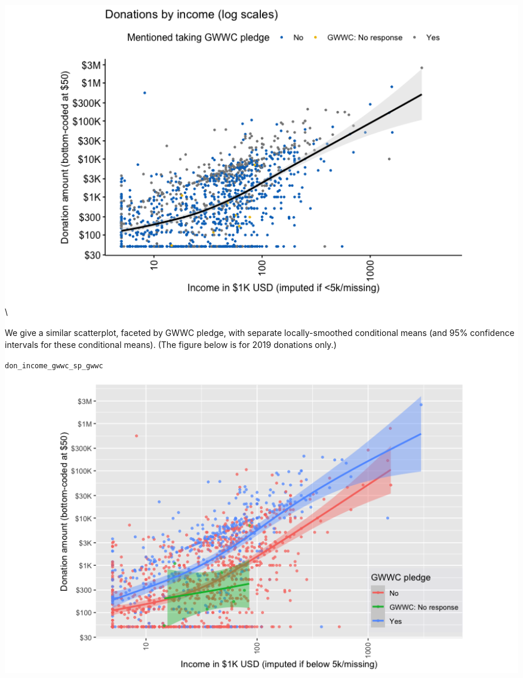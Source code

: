 <img src="ea_survey_work_files/figure-html/unnamed-chunk-15-1.png" width="80%" style="display: block; margin: auto;" />

\

We give a similar scatterplot, faceted by GWWC pledge, with separate locally-smoothed conditional means (and 95% confidence intervals for these conditional means). (The figure below is for 2019 donations only.)


```r
don_income_gwwc_sp_gwwc
```

<img src="ea_survey_work_files/figure-html/unnamed-chunk-16-1.png" width="80%" style="display: block; margin: auto;" />
